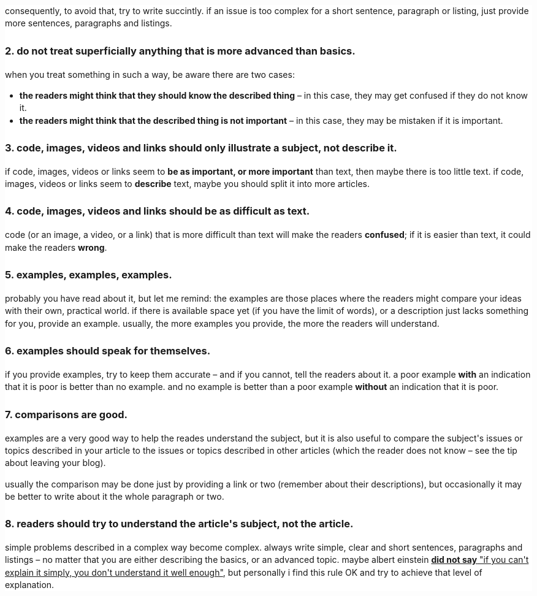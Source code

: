 consequently, to avoid that, try to write succintly. if an issue is too complex for a short sentence, paragraph or listing, just provide more sentences, paragraphs and listings.

### 2. do not treat superficially anything that is more advanced than basics.

when you treat something in such a way, be aware there are two cases:
- **the readers might think that they should know the described thing** – in this case, they may get confused if they do not know it.
- **the readers might think that the described thing is not important** – in this case, they may be mistaken if it is important.

### 3. code, images, videos and links should only illustrate a subject, not describe it.

if code, images, videos or links seem to **be as important, or more important** than text, then maybe there is too little text. if code, images, videos or links seem to **describe** text, maybe you should split it into more articles.

### 4. code, images, videos and links should be as difficult as text.

code (or an image, a video, or a link) that is more difficult than text will make the readers **confused**; if it is easier than text, it could make the readers **wrong**.

### 5. examples, examples, examples.

probably you have read about it, but let me remind: the examples are those places where the readers might compare your ideas with their own, practical world. if there is available space yet (if you have the limit of words), or a description just lacks something for you, provide an example. usually, the more examples you provide, the more the readers will understand.

### 6. examples should speak for themselves.

if you provide examples, try to keep them accurate – and if you cannot, tell the readers about it. a poor example **with** an indication that it is poor is better than no example. and no example is better than a poor example **without** an indication that it is poor.

### 7. comparisons are good.

examples are a very good way to help the reades understand the subject, but it is also useful to compare the subject's issues or topics described in your article to the issues or topics described in other articles (which the reader does not know – see the tip about leaving your blog).

usually the comparison may be done just by providing a link or two (remember about their descriptions), but occasionally it may be better to write about it the whole paragraph or two.

### 8. readers should try to understand the article's subject, not the article.

simple problems described in a complex way become complex. always write simple, clear and short sentences, paragraphs and listings – no matter that you are either describing the basics, or an advanced topic. maybe albert einstein [**did not say** "if you can't explain it simply, you don't understand it well enough"](https://skeptics.stackexchange.com/questions/8742/did-einstein-say-if-you-cant-explain-it-simply-you-dont-understand-it-well-en), but personally i find this rule OK and try to achieve that level of explanation.
